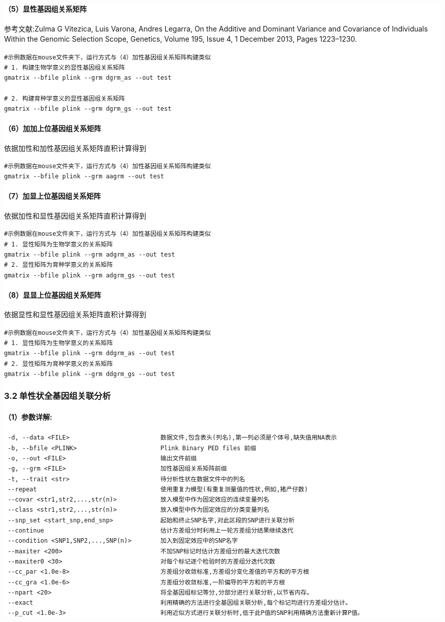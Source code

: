 ```
```
#### （5）显性基因组关系矩阵
参考文献:Zulma G Vitezica, Luis Varona, Andres Legarra, On the Additive and Dominant Variance and Covariance of Individuals Within the Genomic Selection Scope, Genetics, Volume 195, Issue 4, 1 December 2013, Pages 1223–1230. 
```
#示例数据在mouse文件夹下，运行方式与（4）加性基因组关系矩阵构建类似
# 1. 构建生物学意义的显性基因组关系矩阵
gmatrix --bfile plink --grm dgrm_as --out test

# 2. 构建育种学意义的显性基因组关系矩阵
gmatrix --bfile plink --grm dgrm_gs --out test

```
#### （6）加加上位基因组关系矩阵
依据加性和加性基因组关系矩阵直积计算得到
```
#示例数据在mouse文件夹下，运行方式与（4）加性基因组关系矩阵构建类似
gmatrix --bfile plink --grm aagrm --out test
```
#### （7）加显上位基因组关系矩阵
依据加性和显性基因组关系矩阵直积计算得到
```
#示例数据在mouse文件夹下，运行方式与（4）加性基因组关系矩阵构建类似
# 1. 显性矩阵为生物学意义的关系矩阵
gmatrix --bfile plink --grm adgrm_as --out test
# 2. 显性矩阵为育种学意义的关系矩阵
gmatrix --bfile plink --grm adgrm_gs --out test

```
#### （8）显显上位基因组关系矩阵

依据显性和显性基因组关系矩阵直积计算得到
```
#示例数据在mouse文件夹下，运行方式与（4）加性基因组关系矩阵构建类似
# 1. 显性矩阵为生物学意义的关系矩阵
gmatrix --bfile plink --grm ddgrm_as --out test
# 2. 显性矩阵为育种学意义的关系矩阵
gmatrix --bfile plink --grm ddgrm_gs --out test
```
### 3.2 单性状全基因组关联分析

#### （1）参数详解: 

```
 -d, --data <FILE>                         数据文件,包含表头(列名),第一列必须是个体号,缺失值用NA表示
 -b, --bfile <PLINK>                       Plink Binary PED files 前缀
 -o, --out <FILE>                          输出文件前缀
 -g, --grm <FILE>                          加性基因组关系矩阵前缀
 -t, --trait <str>                         待分析性状在数据文件中的列名
 --repeat                                  使用重复力模型(有重复测量值的性状,例如,猪产仔数)
 --covar <str1,str2,...,str(n)>            放入模型中作为固定效应的连续变量列名
 --class <str1,str2,...,str(n)>            放入模型中作为固定效应的分类变量列名
 --snp_set <start_snp,end_snp>             起始和终止SNP名字,对此区段的SNP进行关联分析
 --continue                                估计方差组分时利用上一轮方差组分结果继续迭代
 --condition <SNP1,SNP2,...,SNP(n)>        加入到固定效应中的SNP名字
 --maxiter <200>                           不加SNP标记时估计方差组分的最大迭代次数
 --maxiter0 <30>                           对每个标记逐个检验时的方差组分迭代次数
 --cc_par <1.0e-8>                         方差组分收敛标准,方差组分变化差值的平方和的平方根
 --cc_gra <1.0e-6>                         方差组分收敛标准,一阶偏导的平方和的平方根
 --npart <20>                              将全基因组标记等分,分部分进行关联分析,以节省内存。
 --exact                                   利用精确的方法进行全基因组关联分析,每个标记均进行方差组分估计。
 --p_cut <1.0e-3>                          利用近似方式进行关联分析时,低于此P值的SNP利用精确方法重新计算P值。
```